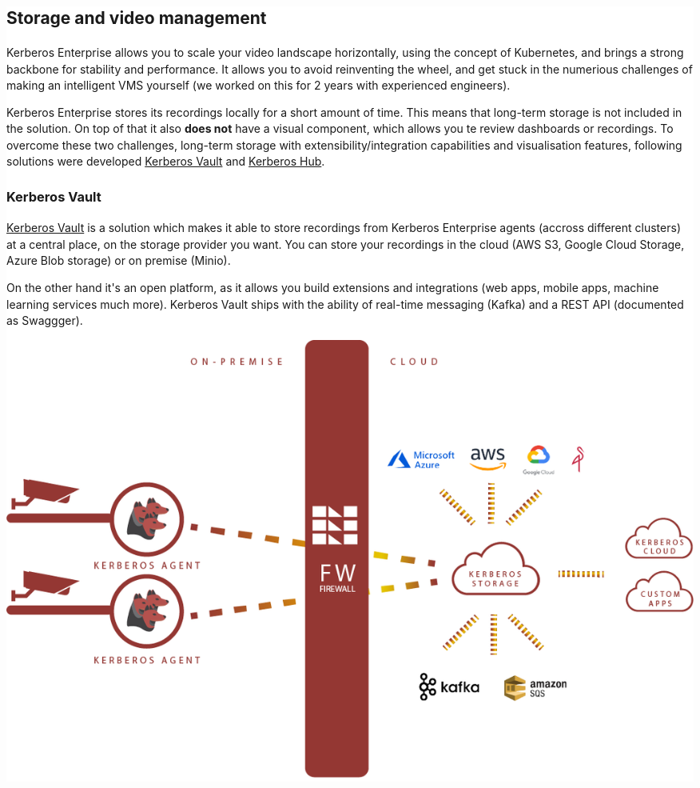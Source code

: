 ## Storage and video management

Kerberos Enterprise allows you to scale your video landscape horizontally, using the concept of Kubernetes, and brings a strong backbone for stability and performance. It allows you to avoid reinventing the wheel, and get stuck in the numerious challenges of making an intelligent VMS yourself (we worked on this for 2 years with experienced engineers).

Kerberos Enterprise stores its recordings locally for a short amount of time. This means that long-term storage is not included in the solution. On top of that it also **does not** have a visual component, which allows you te review dashboards or recordings. To overcome these two challenges, long-term storage with extensibility/integration capabilities and visualisation features, following solutions were developed [Kerberos Vault](/storage/introduction) and [Kerberos Hub](/cloud).

### Kerberos Vault

[Kerberos Vault](/vault/first-things-first) is a solution which makes it able to store recordings from Kerberos Enterprise agents (accross different clusters) at a central place, on the storage provider you want. You can store your recordings in the cloud (AWS S3, Google Cloud Storage, Azure Blob storage) or on premise (Minio).

On the other hand it's an open platform, as it allows you build extensions and integrations (web apps, mobile apps, machine learning services much more). Kerberos Vault ships with the ability of real-time messaging (Kafka) and a REST API (documented as Swaggger).

![architecture storage](../../public/images/kerberos-storage.png)